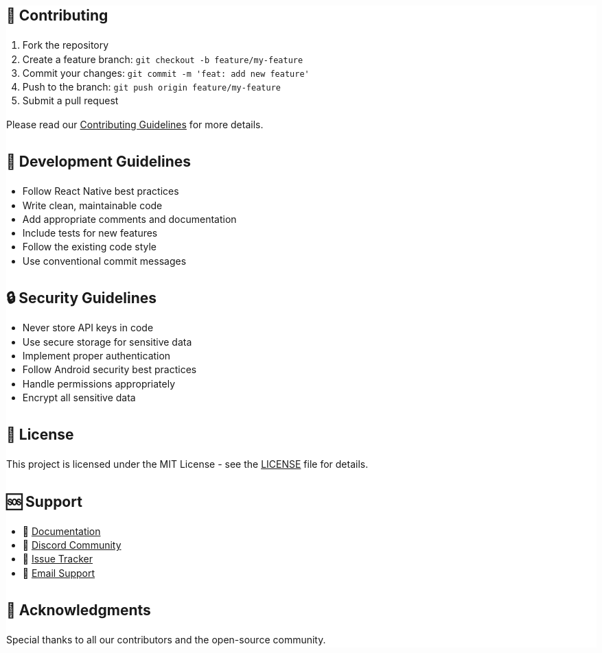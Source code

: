 ## 🤝 Contributing

1. Fork the repository
2. Create a feature branch: `git checkout -b feature/my-feature`
3. Commit your changes: `git commit -m 'feat: add new feature'`
4. Push to the branch: `git push origin feature/my-feature`
5. Submit a pull request

Please read our [Contributing Guidelines](CONTRIBUTING.md) for more details.

## 📝 Development Guidelines

- Follow React Native best practices
- Write clean, maintainable code
- Add appropriate comments and documentation
- Include tests for new features
- Follow the existing code style
- Use conventional commit messages

## 🔒 Security Guidelines

- Never store API keys in code
- Use secure storage for sensitive data
- Implement proper authentication
- Follow Android security best practices
- Handle permissions appropriately
- Encrypt all sensitive data

## 📄 License

This project is licensed under the MIT License - see the [LICENSE](LICENSE) file for details.

## 🆘 Support

- 📖 [Documentation](https://docs.bolt.diy)
- 💬 [Discord Community](https://discord.gg/bolt-diy)
- 🐛 [Issue Tracker](https://github.com/stackblitz-labs/bolt.diy/issues)
- 📧 [Email Support](mailto:support@bolt.diy)

## 🙏 Acknowledgments

Special thanks to all our contributors and the open-source community.